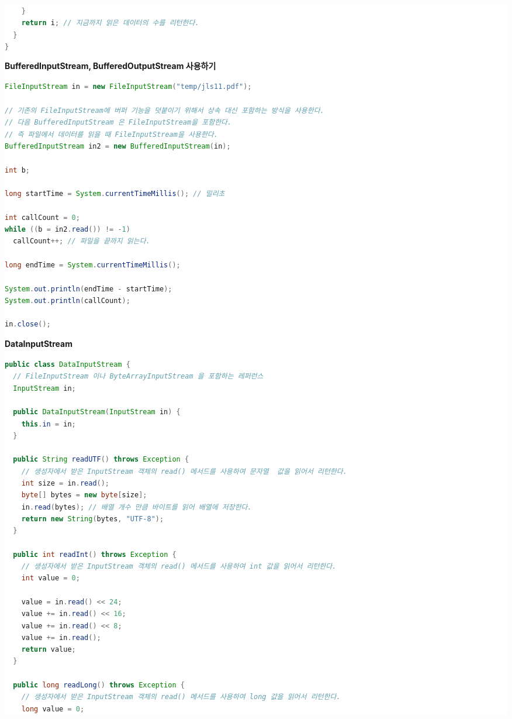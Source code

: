 ```java
    }
    return i; // 지금까지 읽은 데이터의 수를 리턴한다.
  }
}
```

**BufferedInputStream, BufferedOutputStream 사용하기**

```java
FileInputStream in = new FileInputStream("temp/jls11.pdf");

// 기존의 FileInputStream에 버퍼 기능을 덧붙이기 위해서 상속 대신 포함하는 방식을 사용한다.
// 다음 BufferedInputStream 은 FileInputStream을 포함한다.
// 즉 파일에서 데이터를 읽을 때 FileInputStream을 사용한다.
BufferedInputStream in2 = new BufferedInputStream(in);

int b;

long startTime = System.currentTimeMillis(); // 밀리초

int callCount = 0;
while ((b = in2.read()) != -1)
  callCount++; // 파일을 끝까지 읽는다.

long endTime = System.currentTimeMillis();

System.out.println(endTime - startTime);
System.out.println(callCount);

in.close();
```

**DataInputStream**

```java
public class DataInputStream {
  // FileInputStream 이나 ByteArrayInputStream 을 포함하는 레퍼런스
  InputStream in;

  public DataInputStream(InputStream in) {
    this.in = in;
  }

  public String readUTF() throws Exception {
    // 생성자에서 받은 InputStream 객체의 read() 메서드를 사용하여 문자열  값을 읽어서 리턴한다.
    int size = in.read();
    byte[] bytes = new byte[size];
    in.read(bytes); // 배열 개수 만큼 바이트를 읽어 배열에 저장한다.
    return new String(bytes, "UTF-8");
  }

  public int readInt() throws Exception {
    // 생성자에서 받은 InputStream 객체의 read() 메서드를 사용하여 int 값을 읽어서 리턴한다.
    int value = 0;

    value = in.read() << 24;
    value += in.read() << 16;
    value += in.read() << 8;
    value += in.read();
    return value;
  }

  public long readLong() throws Exception {
    // 생성자에서 받은 InputStream 객체의 read() 메서드를 사용하여 long 값을 읽어서 리턴한다.
    long value = 0;
```